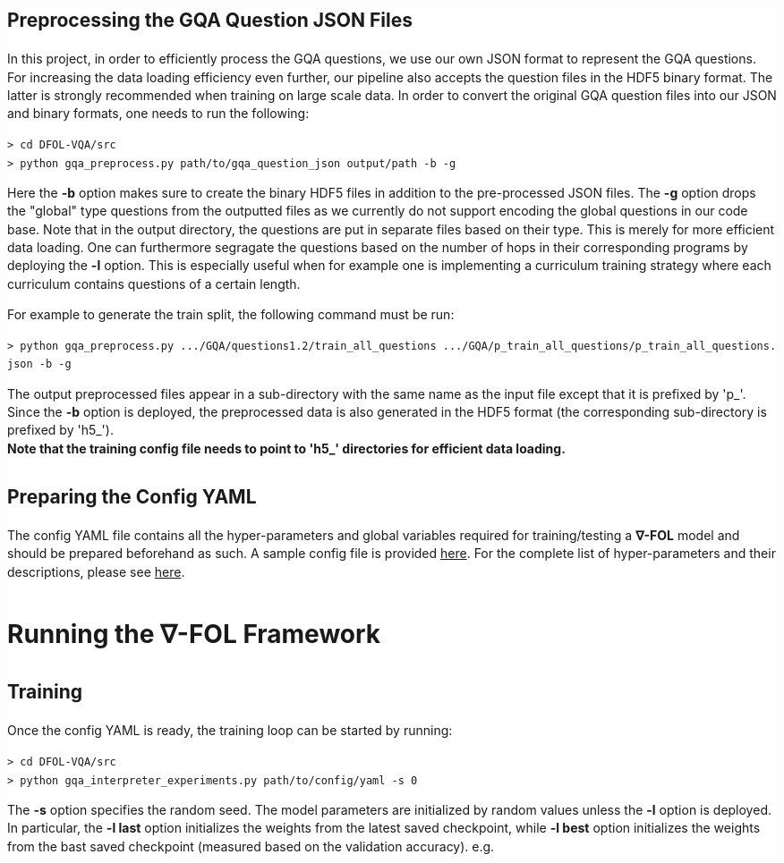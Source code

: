 ## Preprocessing the GQA Question JSON Files 

In this project, in order to efficiently process the GQA questions, we use our own JSON format to represent the GQA questions. For increasing the data loading efficiency even further, our pipeline also accepts the question files in the HDF5 binary format. The latter is strongly recommended when training on large scale data. In order to convert the original GQA question files into our JSON and binary formats, one needs to run the following: 

`> cd DFOL-VQA/src`\
`> python gqa_preprocess.py path/to/gqa_question_json output/path -b -g`

Here the **-b** option makes sure to create the binary HDF5 files in addition to the pre-processed JSON files. The **-g** option drops the "global" type questions from the outputted files as we currently do not support encoding the global questions in our code base. Note that in the output directory, the questions are put in separate files based on their type. This is merely for more efficient data loading. One can furthermore segragate the questions based on the number of hops in their corresponding programs by deploying the **-l** option. This is especially useful when for example one is implementing a curriculum training strategy where each curriculum contains questions of a certain length.

For example to generate the train split, the following command must be run:

`> python gqa_preprocess.py .../GQA/questions1.2/train_all_questions .../GQA/p_train_all_questions/p_train_all_questions.json -b -g`

The output preprocessed files appear in a sub-directory with the same name as the input file except that it is prefixed by 'p_'. 
Since the **-b** option is deployed, the preprocessed data is also generated in the HDF5 format (the corresponding sub-directory is prefixed by 'h5_').\
**Note that the training config file needs to point to 'h5_' directories for efficient data loading.**

## Preparing the Config YAML

The config YAML file contains all the hyper-parameters and global variables required for training/testing a **&#8711;-FOL** model and should be prepared beforehand as such. A sample config file is provided [here](https://github.com/microsoft/DFOL-VQA/blob/main/config/sample_config.yaml). For the complete list of hyper-parameters and their descriptions, please see [here](https://github.com/microsoft/DFOL-VQA/blob/main/CONFIG_YAML.md).

# Running the **&#8711;-FOL** Framework

## Training

Once the config YAML is ready, the training loop can be started by running:

`> cd DFOL-VQA/src`\
`> python gqa_interpreter_experiments.py path/to/config/yaml -s 0`

The **-s** option specifies the random seed. The model parameters are initialized by random values unless the **-l** option is deployed. In particular, the **-l last** option initializes the weights from the latest saved checkpoint, while **-l best** option initializes the weights from the bast saved checkpoint (measured based on the validation accuracy). e.g.

